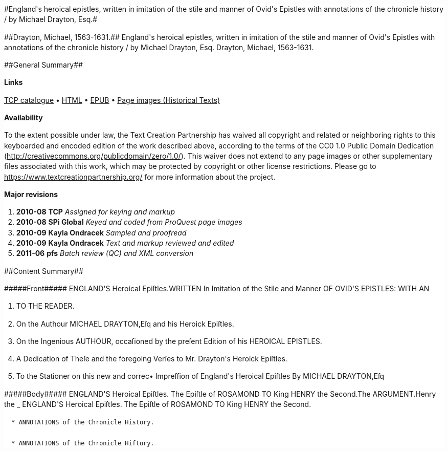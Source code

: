 #England's heroical epistles, written in imitation of the stile and manner of Ovid's Epistles with annotations of the chronicle history / by Michael Drayton, Esq.#

##Drayton, Michael, 1563-1631.##
England's heroical epistles, written in imitation of the stile and manner of Ovid's Epistles with annotations of the chronicle history / by Michael Drayton, Esq.
Drayton, Michael, 1563-1631.

##General Summary##

**Links**

[TCP catalogue](http://www.ota.ox.ac.uk/tcp/)  • 
[HTML](http://tei.it.ox.ac.uk/tcp/Texts-HTML/free/A36/A36526.html)  • 
[EPUB](http://tei.it.ox.ac.uk/tcp/Texts-EPUB/free/A36/A36526.epub) • 
[Page images (Historical Texts)](https://historicaltexts.jisc.ac.uk/eebo-12571401e)

**Availability**

To the extent possible under law, the Text Creation Partnership has waived all copyright and related or neighboring rights to this keyboarded and encoded edition of the work described above, according to the terms of the CC0 1.0 Public Domain Dedication (http://creativecommons.org/publicdomain/zero/1.0/). This waiver does not extend to any page images or other supplementary files associated with this work, which may be protected by copyright or other license restrictions. Please go to https://www.textcreationpartnership.org/ for more information about the project.

**Major revisions**

1. __2010-08__ __TCP__ *Assigned for keying and markup*
1. __2010-08__ __SPi Global__ *Keyed and coded from ProQuest page images*
1. __2010-09__ __Kayla Ondracek__ *Sampled and proofread*
1. __2010-09__ __Kayla Ondracek__ *Text and markup reviewed and edited*
1. __2011-06__ __pfs__ *Batch review (QC) and XML conversion*

##Content Summary##

#####Front#####
ENGLAND'S Heroical Epiſtles.WRITTEN In Imitation of the Stile and Manner OF OVID'S EPISTLES: WITH AN
1. TO THE READER.

1. On the Authour MICHAEL DRAYTON,Eſq and his Heroick Epiſtles.

1. On the Ingenious AUTHOUR, occaſioned by the preſent Edition of his HEROICAL EPISTLES.

1. A Dedication of Theſe and the foregoing Verſes to Mr. Drayton's Heroick Epiſtles.

1. To the Stationer on this new and correc• Impreſſion of England's Heroical Epiſtles By MICHAEL DRAYTON,Eſq

#####Body#####
ENGLAND'S Heroical Epiſtles. The Epiſtle of ROSAMOND TO King HENRY the Second.The ARGUMENT.Henry the
    _ ENGLAND'S Heroical Epiſtles. The Epiſtle of ROSAMOND TO King HENRY the Second.

      * ANNOTATIONS of the Chronicle History.

      * ANNOTATIONS of the Chronicle Hiſtory.

